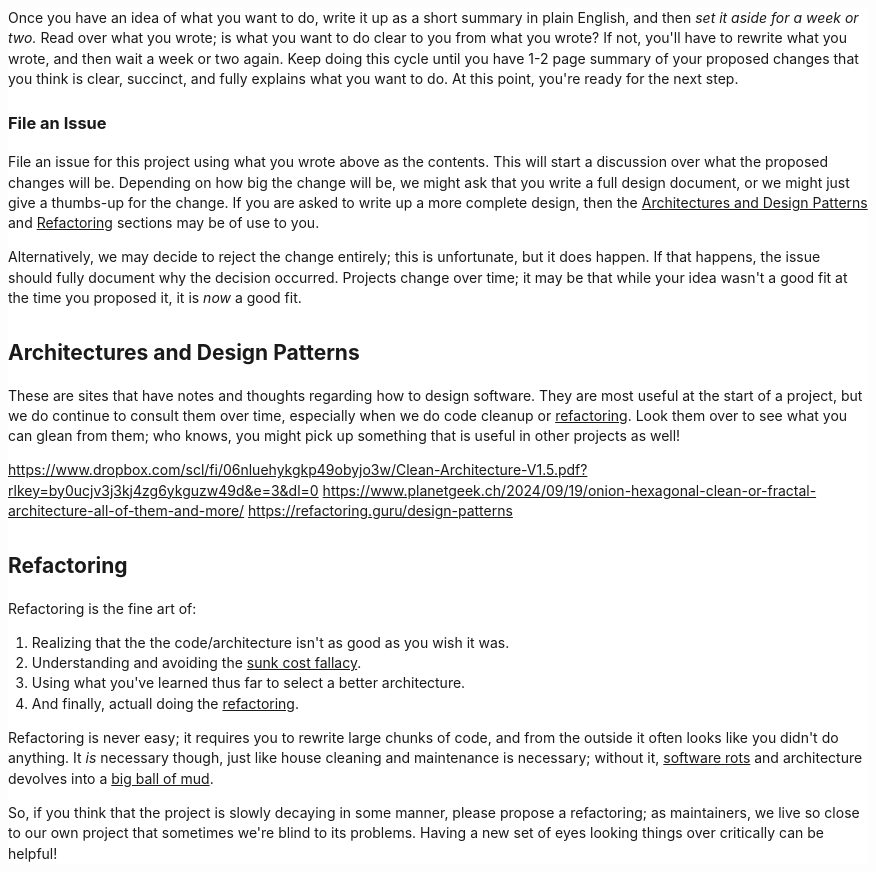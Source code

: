 Once you have an idea of what you want to do, write it up as a short summary in
plain English, and then *set it aside for a week or two.*  Read over what you
wrote; is what you want to do clear to you from what you wrote?  If not, you'll
have to rewrite what you wrote, and then wait a week or two again.  Keep doing
this cycle until you have 1-2 page summary of your proposed changes that you
think is clear, succinct, and fully explains what you want to do.  At this
point, you're ready for the next step.

### File an Issue

File an issue for this project using what you wrote above as the contents.  This
will start a discussion over what the proposed changes will be.  Depending on
how big the change will be, we might ask that you write a full design document,
or we might just give a thumbs-up for the change.  If you are asked to write up
a more complete design, then the
[Architectures and Design Patterns](#architectures-and-design-patterns) and
[Refactoring](#refactoring) sections may be of use to you.

Alternatively, we may decide to reject the change entirely; this is unfortunate,
but it does happen.  If that happens, the issue should fully document why the
decision occurred.  Projects change over time; it may be that while your idea
wasn't a good fit at the time you proposed it, it is *now* a good fit.

## Architectures and Design Patterns

These are sites that have notes and thoughts regarding how to design software.
They are most useful at the start of a project, but we do continue to consult
them over time, especially when we do code cleanup or
[refactoring](#refactoring).  Look them over to see what you can glean from
them; who knows, you might pick up something that is useful in other projects
as well!

<https://www.dropbox.com/scl/fi/06nluehykgkp49obyjo3w/Clean-Architecture-V1.5.pdf?rlkey=by0ucjv3j3kj4zg6ykguzw49d&e=3&dl=0>
<https://www.planetgeek.ch/2024/09/19/onion-hexagonal-clean-or-fractal-architecture-all-of-them-and-more/>
<https://refactoring.guru/design-patterns>

## Refactoring

Refactoring is the fine art of:

1. Realizing that the the code/architecture isn't as good as you wish it was.
2. Understanding and avoiding the [sunk cost fallacy][l21].
3. Using what you've learned thus far to select a better architecture.
4. And finally, actuall doing the [refactoring][l22].

Refactoring is never easy; it requires you to rewrite large chunks of code, and
from the outside it often looks like you didn't do anything.  It *is* necessary
though, just like house cleaning and maintenance is necessary; without it,
[software rots][l23] and architecture devolves into a [big ball of mud][l24].

So, if you think that the project is slowly decaying in some manner, please
propose a refactoring; as maintainers, we live so close to our own project that
sometimes we're blind to its problems.  Having a new set of eyes looking things
over critically can be helpful!


[l1]: https://docs.github.com/en/get-started/exploring-projects-on-github/finding-ways-to-contribute-to-open-source-on-github
[l2]: https://www.firsttimersonly.com/
[l3]: https://scrumguides.org/docs/scrumguide/v2020/2020-Scrum-Guide-US.pdf#zoom=100
[l4]: https://rust-lang.github.io/api-guidelines/checklist.html
[l5]: https://doc.rust-lang.org/rustc/platform-support.html
[l6]: http://semver.org/
[l7]: https://crates.io/crates/git-cliff
[l8]: https://www.conventionalcommits.org/
[l9]: https://en.wikipedia.org/wiki/Dogfooding
[l11]: https://doc.rust-lang.org/rustdoc/index.html
[l12]: https://en.wikipedia.org/wiki/Don%27t_repeat_yourself
[l13]: https://git-lfs.github.com/
[l14]: https://developercertificate.org/
[l15]: https://crates.io/crates/kani-verifier
[l16]: https://crates.io/crates/bolero
[l17]: https://en.wikipedia.org/wiki/Fuzz_testing
[l18]: https://en.wikipedia.org/wiki/Software_testing#Property_testing
[l19]: https://docs.rs/bolero/latest/bolero/trait.TypeGenerator.html
[l20]: https://docs.rs/bolero/latest/bolero/trait.ValueGenerator.html
[l21]: https://en.wikipedia.org/wiki/Sunk_cost_fallacy
[l22]: https://en.wikipedia.org/wiki/Refactoring
[l23]: https://en.wikipedia.org/wiki/Software_rot
[l24]: https://en.wikipedia.org/wiki/Anti-pattern#Big_ball_of_mud